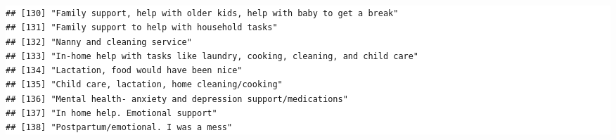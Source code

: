     ## [130] "Family support, help with older kids, help with baby to get a break"                                                                                                                                                                                                                                                                                                                                                                                                                                                                                                                                                                                         
    ## [131] "Family support to help with household tasks"                                                                                                                                                                                                                                                                                                                                                                                                                                                                                                                                                                                                                 
    ## [132] "Nanny and cleaning service"                                                                                                                                                                                                                                                                                                                                                                                                                                                                                                                                                                                                                                  
    ## [133] "In-home help with tasks like laundry, cooking, cleaning, and child care"                                                                                                                                                                                                                                                                                                                                                                                                                                                                                                                                                                                     
    ## [134] "Lactation, food would have been nice"                                                                                                                                                                                                                                                                                                                                                                                                                                                                                                                                                                                                                        
    ## [135] "Child care, lactation, home cleaning/cooking"                                                                                                                                                                                                                                                                                                                                                                                                                                                                                                                                                                                                                
    ## [136] "Mental health- anxiety and depression support/medications"                                                                                                                                                                                                                                                                                                                                                                                                                                                                                                                                                                                                   
    ## [137] "In home help. Emotional support"                                                                                                                                                                                                                                                                                                                                                                                                                                                                                                                                                                                                                             
    ## [138] "Postpartum/emotional. I was a mess"                                                                                                                                                                                                                                                                                                                                                                                                                                                                                                                                                                                                                          